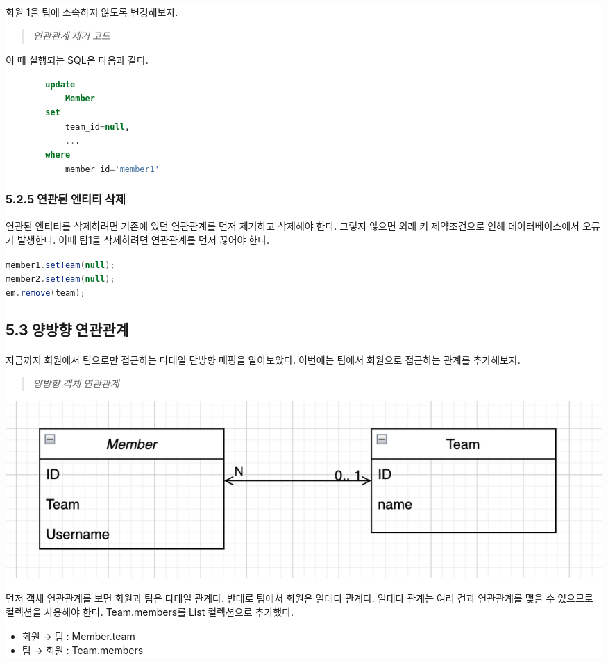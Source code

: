 회원 1을 팀에 소속하지 않도록 변경해보자.

> *연관관계 제거 코드*

이 때 실행되는 SQL은 다음과 같다.

```sql
        update
            Member 
        set
            team_id=null,
            ... 
        where
            member_id='member1'
```

### 5.2.5 연관된 엔티티 삭제

연관된 엔티티를 삭제하려면 기존에 있던 연관관계를 먼저 제거하고 삭제해야 한다. 그렇지 않으면 외래 키 제약조건으로 인해
데이터베이스에서 오류가 발생한다. 이때 팀1을 삭제하려면 연관관계를 먼저 끊어야 한다.

```java
member1.setTeam(null);
member2.setTeam(null);
em.remove(team);
```





## 5.3 양방향 연관관계

지금까지 회원에서 팀으로만 접근하는 다대일 단방향 매핑을 알아보았다. 이번에는 팀에서 회원으로 접근하는 관계를 추가해보자.

> *양방향 객체 연관관계*

![image](https://github.com/redbean88/redbean88.github.io/blob/master/assets/img/jpa/%EC%8A%A4%ED%81%AC%EB%A6%B0%EC%83%B7%202022-03-28%20%EC%98%A4%ED%9B%84%209.30.43.png)

먼저 객체 연관관계를 보면 회원과 팀은 다대일 관계다. 반대로 팀에서 회원은 일대다 관계다. 일대다 관계는 여러 건과 연관관계를
맺을 수 있으므로 컬렉션을 사용해야 한다. Team.members를 List 컬렉션으로 추가했다.

- 회원 → 팀 : Member.team
- 팀 → 회원 : Team.members
